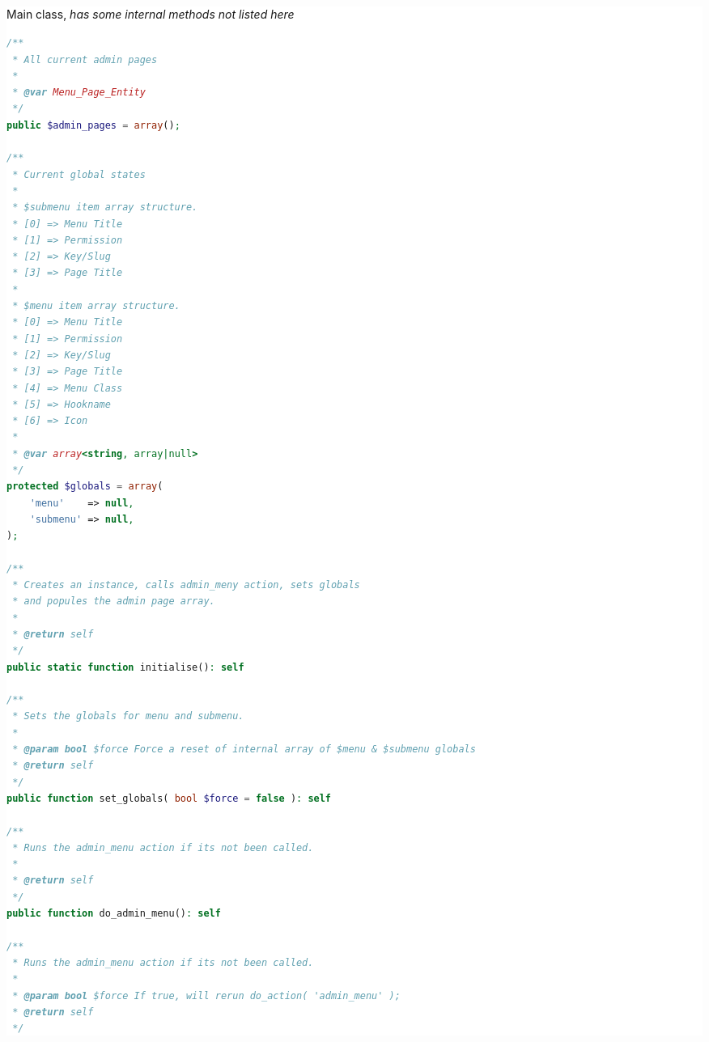 Main class, *has some internal methods not listed here*

```php	
/**
 * All current admin pages
 *
 * @var Menu_Page_Entity
 */
public $admin_pages = array();

/**
 * Current global states
 *
 * $submenu item array structure.
 * [0] => Menu Title
 * [1] => Permission
 * [2] => Key/Slug
 * [3] => Page Title
 *
 * $menu item array structure.
 * [0] => Menu Title
 * [1] => Permission
 * [2] => Key/Slug
 * [3] => Page Title
 * [4] => Menu Class
 * [5] => Hookname
 * [6] => Icon
 *
 * @var array<string, array|null>
 */
protected $globals = array(
    'menu'    => null,
    'submenu' => null,
);    

/**
 * Creates an instance, calls admin_meny action, sets globals
 * and popules the admin page array.
 *
 * @return self
 */
public static function initialise(): self

/**
 * Sets the globals for menu and submenu.
 *
 * @param bool $force Force a reset of internal array of $menu & $submenu globals
 * @return self
 */
public function set_globals( bool $force = false ): self

/**
 * Runs the admin_menu action if its not been called.
 *
 * @return self
 */
public function do_admin_menu(): self

/**
 * Runs the admin_menu action if its not been called.
 *
 * @param bool $force If true, will rerun do_action( 'admin_menu' );
 * @return self
 */
```